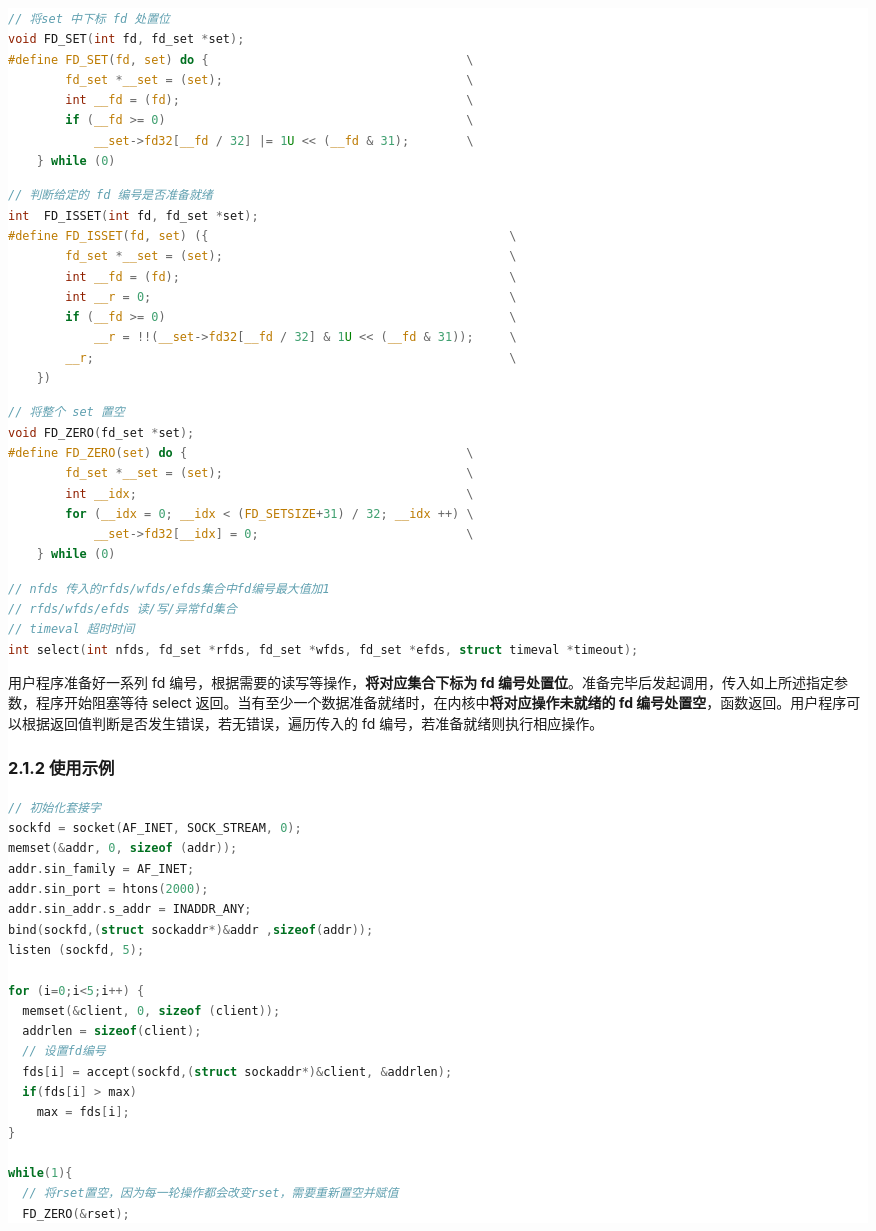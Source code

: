 ```c
// 将set 中下标 fd 处置位
void FD_SET(int fd, fd_set *set);
#define FD_SET(fd, set) do {                                    \
		fd_set *__set = (set);                                  \
		int __fd = (fd);                                        \
		if (__fd >= 0)                                          \
			__set->fd32[__fd / 32] |= 1U << (__fd & 31);        \
	} while (0)
```

```c
// 判断给定的 fd 编号是否准备就绪
int  FD_ISSET(int fd, fd_set *set);
#define FD_ISSET(fd, set) ({                                          \
		fd_set *__set = (set);                                        \
		int __fd = (fd);                                              \
		int __r = 0;                                                  \
		if (__fd >= 0)                                                \
			__r = !!(__set->fd32[__fd / 32] & 1U << (__fd & 31));     \
		__r;                                                          \
	})
```

```c
// 将整个 set 置空
void FD_ZERO(fd_set *set);
#define FD_ZERO(set) do {                                       \
		fd_set *__set = (set);                                  \
		int __idx;                                              \
		for (__idx = 0; __idx < (FD_SETSIZE+31) / 32; __idx ++) \
			__set->fd32[__idx] = 0;                             \
	} while (0)
```

```c
// nfds 传入的rfds/wfds/efds集合中fd编号最大值加1
// rfds/wfds/efds 读/写/异常fd集合
// timeval 超时时间
int select(int nfds, fd_set *rfds, fd_set *wfds, fd_set *efds, struct timeval *timeout);
```
用户程序准备好一系列 fd 编号，根据需要的读写等操作，**将对应集合下标为 fd 编号处置位**。准备完毕后发起调用，传入如上所述指定参数，程序开始阻塞等待 select 返回。当有至少一个数据准备就绪时，在内核中**将对应操作未就绪的 fd 编号处置空**，函数返回。用户程序可以根据返回值判断是否发生错误，若无错误，遍历传入的 fd 编号，若准备就绪则执行相应操作。
### 2.1.2 使用示例
```c
// 初始化套接字
sockfd = socket(AF_INET, SOCK_STREAM, 0);
memset(&addr, 0, sizeof (addr));
addr.sin_family = AF_INET;
addr.sin_port = htons(2000);
addr.sin_addr.s_addr = INADDR_ANY;
bind(sockfd,(struct sockaddr*)&addr ,sizeof(addr));
listen (sockfd, 5); 

for (i=0;i<5;i++) {
  memset(&client, 0, sizeof (client));
  addrlen = sizeof(client);
  // 设置fd编号
  fds[i] = accept(sockfd,(struct sockaddr*)&client, &addrlen);
  if(fds[i] > max)
  	max = fds[i];
}

while(1){
  // 将rset置空，因为每一轮操作都会改变rset，需要重新置空并赋值
  FD_ZERO(&rset);
```